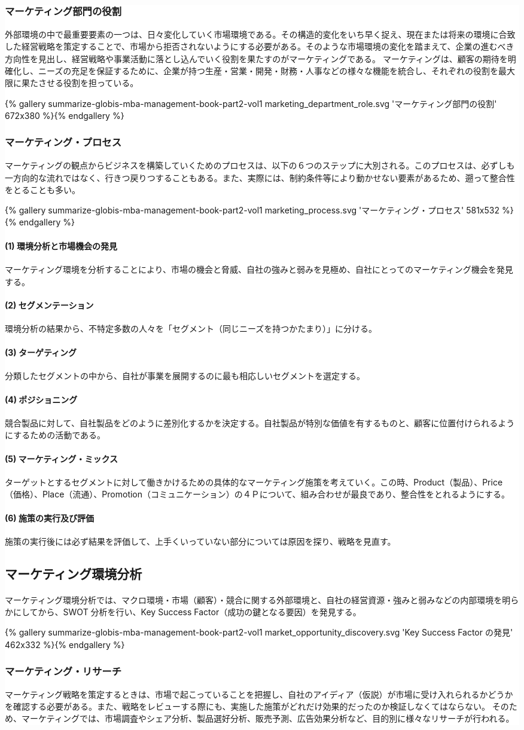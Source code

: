 ### マーケティング部門の役割

外部環境の中で最重要要素の一つは、日々変化していく市場環境である。その構造的変化をいち早く捉え、現在または将来の環境に合致した経営戦略を策定することで、市場から拒否されないようにする必要がある。そのような市場環境の変化を踏まえて、企業の進むべき方向性を見出し、経営戦略や事業活動に落とし込んでいく役割を果たすのがマーケティングである。
マーケティングは、顧客の期待を明確化し、ニーズの充足を保証するために、企業が持つ生産・営業・開発・財務・人事などの様々な機能を統合し、それぞれの役割を最大限に果たさせる役割を担っている。

{% gallery summarize-globis-mba-management-book-part2-vol1 marketing_department_role.svg 'マーケティング部門の役割' 672x380 %}{% endgallery %}

### マーケティング・プロセス

マーケティングの観点からビジネスを構築していくためのプロセスは、以下の６つのステップに大別される。このプロセスは、必ずしも一方向的な流れではなく、行きつ戻りつすることもある。また、実際には、制約条件等により動かせない要素があるため、遡って整合性をとることも多い。

{% gallery summarize-globis-mba-management-book-part2-vol1 marketing_process.svg 'マーケティング・プロセス' 581x532 %}{% endgallery %}

#### (1) 環境分析と市場機会の発見

マーケティング環境を分析することにより、市場の機会と脅威、自社の強みと弱みを見極め、自社にとってのマーケティング機会を発見する。

#### (2) セグメンテーション

環境分析の結果から、不特定多数の人々を「セグメント（同じニーズを持つかたまり）」に分ける。

#### (3) ターゲティング

分類したセグメントの中から、自社が事業を展開するのに最も相応しいセグメントを選定する。

#### (4) ポジショニング

競合製品に対して、自社製品をどのように差別化するかを決定する。自社製品が特別な価値を有するものと、顧客に位置付けられるようにするための活動である。

#### (5) マーケティング・ミックス

ターゲットとするセグメントに対して働きかけるための具体的なマーケティング施策を考えていく。この時、Product（製品）、Price（価格）、Place（流通）、Promotion（コミュニケーション）の４Ｐについて、組み合わせが最良であり、整合性をとれるようにする。

#### (6) 施策の実行及び評価

施策の実行後には必ず結果を評価して、上手くいっていない部分については原因を探り、戦略を見直す。

## マーケティング環境分析

マーケティング環境分析では、マクロ環境・市場（顧客）・競合に関する外部環境と、自社の経営資源・強みと弱みなどの内部環境を明らかにしてから、SWOT 分析を行い、Key Success Factor（成功の鍵となる要因）を発見する。

{% gallery summarize-globis-mba-management-book-part2-vol1 market_opportunity_discovery.svg 'Key Success Factor の発見' 462x332 %}{% endgallery %}

### マーケティング・リサーチ

マーケティング戦略を策定するときは、市場で起こっていることを把握し、自社のアイディア（仮説）が市場に受け入れられるかどうかを確認する必要がある。また、戦略をレビューする際にも、実施した施策がどれだけ効果的だったのか検証しなくてはならない。
そのため、マーケティングでは、市場調査やシェア分析、製品選好分析、販売予測、広告効果分析など、目的別に様々なリサーチが行われる。
